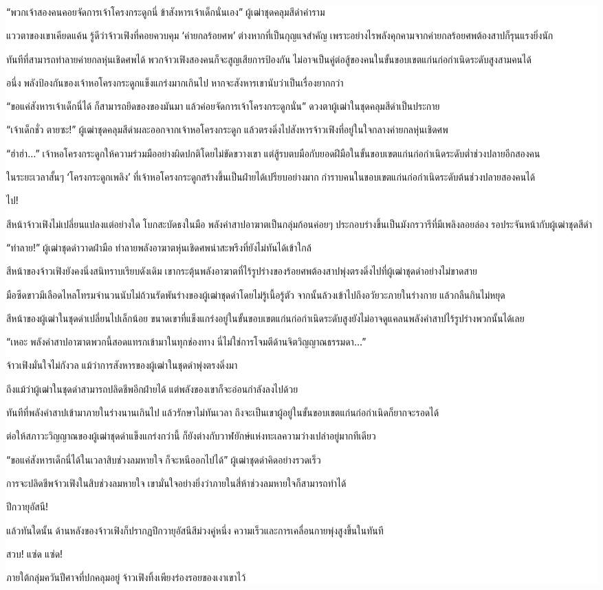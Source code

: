 “พวกเจ้าสองคนคอยจัดการเจ้าโครงกระดูกนี่ ข้าสังหารเจ้าเด็กนั่นเอง” ผู้เฒ่าชุดคลุมสีดำคำราม

แววตาของเขาเคียดแค้น รู้ดีว่าจ้าวเฟิงที่คอยควบคุม ‘ค่ายกลร้อยศพ’ ต่างหากที่เป็นกุญแจสำคัญ เพราะอย่างไรพลังคุกคามจากค่ายกลร้อยศพต้องสาปก็รุนแรงยิ่งนัก

ทันทีที่สามารถทำลายค่ายกลหุ่นเชิดศพได้ พวกจ้าวเฟิงสองคนก็จะสูญเสียการป้องกัน ไม่อาจเป็นคู่ต่อสู้ของคนในขั้นขอบเขตแก่นก่อกำเนิดระดับสูงสามคนได้

อนึ่ง พลังป้องกันของเจ้าหอโครงกระดูกแข็งแกร่งมากเกินไป หากจะสังหารเขานับว่าเป็นเรื่องยากกว่า

“ขอแค่สังหารเจ้าเด็กนี่ได้ ก็สามารถยึดของของมันมา แล้วค่อยจัดการเจ้าโครงกระดูกนั่น” ดวงตาผู้เฒ่าในชุดคลุมสีดำเป็นประกาย

“เจ้าเด็กชั่ว ตายซะ!” ผู้เฒ่าชุดคลุมสีดำผละออกจากเจ้าหอโครงกระดูก แล้วตรงดิ่งไปสังหารจ้าวเฟิงที่อยู่ในใจกลางค่ายกลหุ่นเชิดศพ

“ฮ่าฮ่า…” เจ้าหอโครงกระดูกให้ความร่วมมืออย่างผิดปกติโดยไม่ขัดขวางเขา แต่สู้รบตบมือกับยอดฝีมือในขั้นขอบเขตแก่นก่อกำเนิดระดับต่ำช่วงปลายอีกสองคน

ในระยะเวลาสั้นๆ ‘โครงกระดูกเพลิง’ ที่เจ้าหอโครงกระดูกสร้างขึ้นเป็นฝ่ายได้เปรียบอย่างมาก กำราบคนในขอบเขตแก่นก่อกำเนิดระดับต้นช่วงปลายสองคนได้

ไป!

สีหน้าจ้าวเฟิงไม่เปลี่ยนแปลงแต่อย่างใด โบกสะบัดธงในมือ พลังคำสาปอาฆาตเป็นกลุ่มก้อนค่อยๆ ประกอบร่างขึ้นเป็นมังกรวารีที่มีเพลิงลอยล่อง รอประจันหน้ากับผู้เฒ่าชุดสีดำ

“ทำลาย!” ผู้เฒ่าชุดดำวาดฝ่ามือ ทำลายพลังอาฆาตหุ่นเชิดศพน่าสะพรึงที่ยังไม่ทันได้เข้าใกล้

สีหน้าของจ้าวเฟิงยังคงนิ่งสนิทราบเรียบดังเดิม เขากระตุ้นพลังอาฆาตที่ไร้รูปร่างของร้อยศพต้องสาปพุ่งตรงดิ่งไปที่ผู้เฒ่าชุดดำอย่างไม่ขาดสาย

มือซีดขาวมีเลือดไหลโทรมจำนวนนับไม่ถ้วนรัดพันร่างของผู้เฒ่าชุดดำโดยไม่รู้เนื้อรู้ตัว จากนั้นล้วงเข้าไปถึงอวัยวะภายในร่างกาย แล้วกลืนกินไม่หยุด

สีหน้าของผู้เฒ่าในชุดดำเปลี่ยนไปเล็กน้อย ขนาดเขาที่แข็งแกร่งอยู่ในขั้นขอบเขตแก่นก่อกำเนิดระดับสูงยังไม่อาจดูแคลนพลังคำสาปไร้รูปร่างพวกนั้นได้เลย

“เหอะ พลังคำสาปอาฆาตพวกนี้สอดแทรกเข้ามาในทุกช่องทาง นี่ไม่ใช่การโจมตีด้านจิตวิญญาณธรรมดา…”

จ้าวเฟิงมั่นใจไม่กังวล แม้ว่าการสังหารของผู้เฒ่าในชุดดำพุ่งตรงดิ่งมา

ถึงแม้ว่าผู้เฒ่าในชุดดำสามารถปลิดชีพอีกฝ่ายได้ แต่พลังของเขาก็จะอ่อนกำลังลงไปด้วย

ทันทีที่พลังคำสาปเข้ามาภายในร่างนานเกินไป แล้วรักษาไม่ทันเวลา ถึงจะเป็นเขาผู้อยู่ในขั้นขอบเขตแก่นก่อกำเนิดก็ยากจะรอดได้

ต่อให้สภาวะวิญญาณของผู้เฒ่าชุดดำแข็งแกร่งกว่านี้ ก็ยังต่างกับวาฬยักษ์แห่งทะเลความว่างเปล่าอยู่มากทีเดียว

“ขอแค่สังหารเด็กนี่ได้ในเวลาสิบช่วงลมหายใจ ก็จะหนีออกไปได้” ผู้เฒ่าชุดดำคิดอย่างรวดเร็ว

การจะปลิดชีพจ้าวเฟิงในสิบช่วงลมหายใจ เขามั่นใจอย่างยิ่งว่าภายในสี่ห้าช่วงลมหายใจก็สามารถทำได้

ปีกวายุอัสนี!

แล้วทันใดนั้น ด้านหลังของจ้าวเฟิงก็ปรากฏปีกวายุอัสนีสีม่วงคู่หนึ่ง ความเร็วและการเคลื่อนกายพุ่งสูงขึ้นในทันที

สวบ! แซ่ด แซ่ด!

ภายใต้กลุ่มควันปีศาจที่ปกคลุมอยู่ จ้าวเฟิงทิ้งเพียงร่องรอยของเงาเขาไว้
